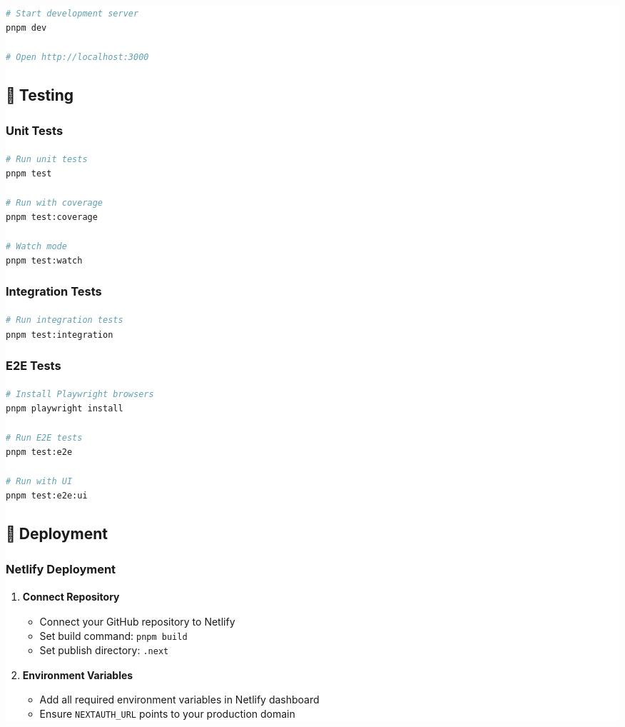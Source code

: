 ```bash
# Start development server
pnpm dev

# Open http://localhost:3000
```

## 🧪 Testing

### Unit Tests

```bash
# Run unit tests
pnpm test

# Run with coverage
pnpm test:coverage

# Watch mode
pnpm test:watch
```

### Integration Tests

```bash
# Run integration tests
pnpm test:integration
```

### E2E Tests

```bash
# Install Playwright browsers
pnpm playwright install

# Run E2E tests
pnpm test:e2e

# Run with UI
pnpm test:e2e:ui
```

## 🚀 Deployment

### Netlify Deployment

1. **Connect Repository**
   - Connect your GitHub repository to Netlify
   - Set build command: `pnpm build`
   - Set publish directory: `.next`

2. **Environment Variables**
   - Add all required environment variables in Netlify dashboard
   - Ensure `NEXTAUTH_URL` points to your production domain
